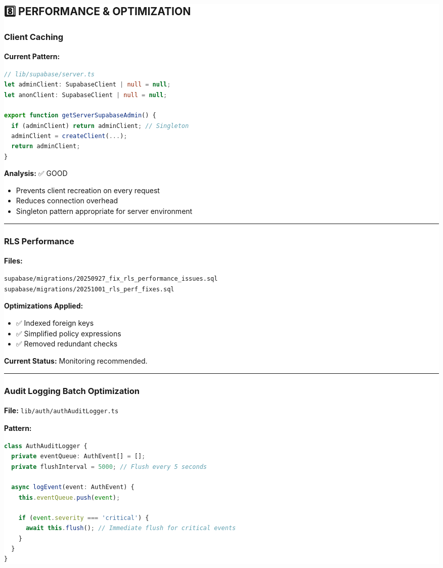 
## 8️⃣ PERFORMANCE & OPTIMIZATION

### Client Caching

**Current Pattern:**
```typescript
// lib/supabase/server.ts
let adminClient: SupabaseClient | null = null;
let anonClient: SupabaseClient | null = null;

export function getServerSupabaseAdmin() {
  if (adminClient) return adminClient; // Singleton
  adminClient = createClient(...);
  return adminClient;
}
```

**Analysis:** ✅ GOOD
- Prevents client recreation on every request
- Reduces connection overhead
- Singleton pattern appropriate for server environment

---

### RLS Performance

**Files:**
```
supabase/migrations/20250927_fix_rls_performance_issues.sql
supabase/migrations/20251001_rls_perf_fixes.sql
```

**Optimizations Applied:**
- ✅ Indexed foreign keys
- ✅ Simplified policy expressions
- ✅ Removed redundant checks

**Current Status:** Monitoring recommended.

---

### Audit Logging Batch Optimization

**File:** `lib/auth/authAuditLogger.ts`

**Pattern:**
```typescript
class AuthAuditLogger {
  private eventQueue: AuthEvent[] = [];
  private flushInterval = 5000; // Flush every 5 seconds

  async logEvent(event: AuthEvent) {
    this.eventQueue.push(event);

    if (event.severity === 'critical') {
      await this.flush(); // Immediate flush for critical events
    }
  }
}
```
